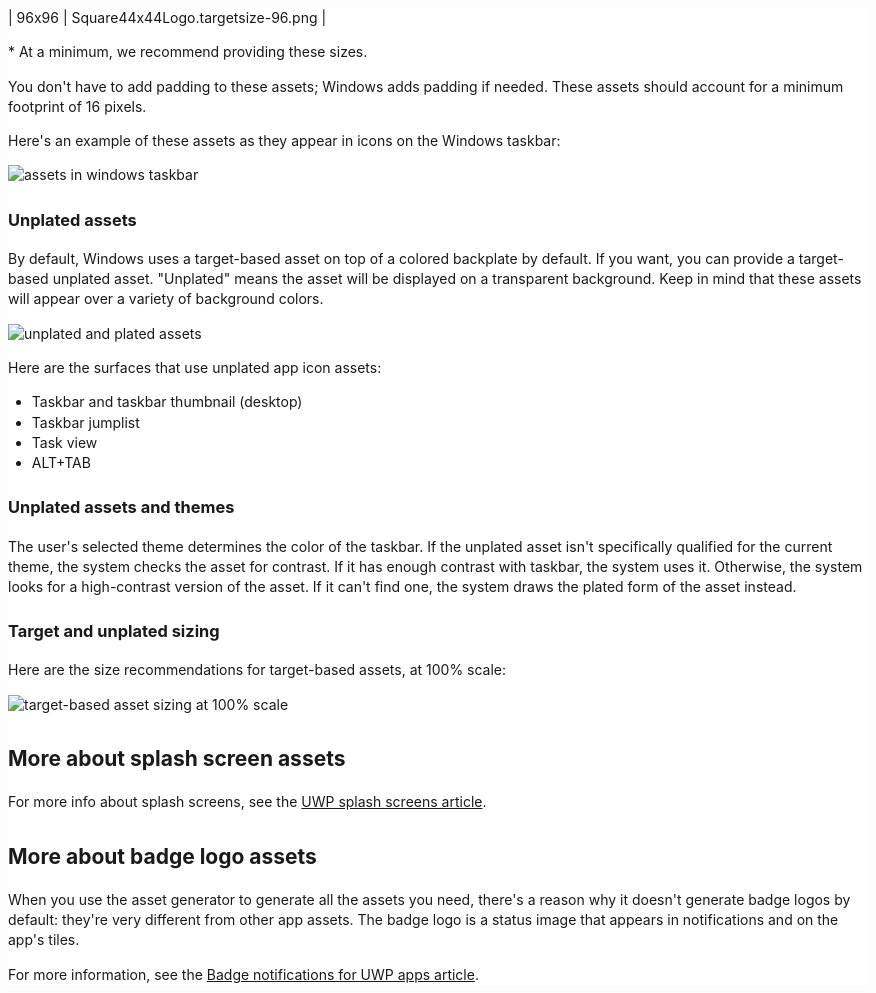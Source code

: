 | 96x96      | Square44x44Logo.targetsize-96.png  |

\* At a minimum, we recommend providing these sizes. 

You don't have to add padding to these assets; Windows adds padding if needed. These assets should account for a minimum footprint of 16 pixels. 

Here's an example of these assets as they appear in icons on the Windows taskbar:

![assets in windows taskbar](images/assetguidance21.png)

### Unplated assets
By default, Windows uses a target-based asset on top of a colored backplate by default. If you want, you can provide a target-based unplated asset. "Unplated" means the asset will be displayed on a transparent background. Keep in mind that these assets will appear over a variety of background colors. 

![unplated and plated assets](images/assetguidance22.png)

Here are the surfaces that use unplated app icon assets:
* Taskbar and taskbar thumbnail (desktop)
* Taskbar jumplist
* Task view
* ALT+TAB

### Unplated assets and themes

The user's selected theme determines the color of the taskbar. If the unplated asset isn't specifically qualified for the current theme, the system checks the asset for contrast. If it has enough contrast with taskbar, the system uses it. Otherwise, the system looks for a high-contrast version of the asset. If it can't find one, the system draws the plated form of the asset instead. 


### Target and unplated sizing

Here are the size recommendations for target-based assets, at 100% scale:

![target-based asset sizing at 100% scale](images/assetguidance23.png)


## More about splash screen assets
For more info about splash screens, see the [UWP splash screens article](/windows/uwp/launch-resume/splash-screens).

## More about badge logo assets

When you use the asset generator to generate all the assets you need, there's a reason why it doesn't generate badge logos by default: they're very different from other app assets. The badge logo is a status image that appears in notifications and on the app's tiles. 

For more information, see the [Badge notifications for UWP apps article](/windows/uwp/design/shell/tiles-and-notifications/badges).
